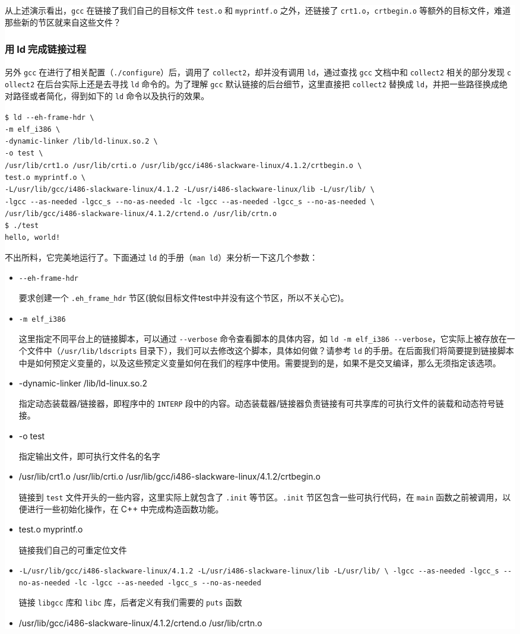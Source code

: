 从上述演示看出，`gcc` 在链接了我们自己的目标文件 `test.o` 和 `myprintf.o` 之外，还链接了 `crt1.o`，`crtbegin.o` 等额外的目标文件，难道那些新的节区就来自这些文件？

<span id="toc_27212_14734_23"></span>
### 用 ld 完成链接过程

另外 `gcc` 在进行了相关配置（`./configure`）后，调用了 `collect2`，却并没有调用 `ld`，通过查找 `gcc` 文档中和 `collect2` 相关的部分发现 `collect2` 在后台实际上还是去寻找 `ld` 命令的。为了理解 `gcc` 默认链接的后台细节，这里直接把 `collect2` 替换成 `ld`，并把一些路径换成绝对路径或者简化，得到如下的 `ld` 命令以及执行的效果。

```
$ ld --eh-frame-hdr \
-m elf_i386 \
-dynamic-linker /lib/ld-linux.so.2 \
-o test \
/usr/lib/crt1.o /usr/lib/crti.o /usr/lib/gcc/i486-slackware-linux/4.1.2/crtbegin.o \
test.o myprintf.o \
-L/usr/lib/gcc/i486-slackware-linux/4.1.2 -L/usr/i486-slackware-linux/lib -L/usr/lib/ \
-lgcc --as-needed -lgcc_s --no-as-needed -lc -lgcc --as-needed -lgcc_s --no-as-needed \
/usr/lib/gcc/i486-slackware-linux/4.1.2/crtend.o /usr/lib/crtn.o
$ ./test
hello, world!
```

不出所料，它完美地运行了。下面通过 `ld` 的手册（`man ld`）来分析一下这几个参数：

- `--eh-frame-hdr`

    要求创建一个 `.eh_frame_hdr` 节区(貌似目标文件test中并没有这个节区，所以不关心它)。

- `-m elf_i386`

    这里指定不同平台上的链接脚本，可以通过 `--verbose` 命令查看脚本的具体内容，如 `ld -m elf_i386 --verbose`，它实际上被存放在一个文件中（`/usr/lib/ldscripts` 目录下），我们可以去修改这个脚本，具体如何做？请参考 `ld` 的手册。在后面我们将简要提到链接脚本中是如何预定义变量的，以及这些预定义变量如何在我们的程序中使用。需要提到的是，如果不是交叉编译，那么无须指定该选项。

- -dynamic-linker /lib/ld-linux.so.2

    指定动态装载器/链接器，即程序中的 `INTERP` 段中的内容。动态装载器/链接器负责链接有可共享库的可执行文件的装载和动态符号链接。

- -o test

    指定输出文件，即可执行文件名的名字

- /usr/lib/crt1.o /usr/lib/crti.o /usr/lib/gcc/i486-slackware-linux/4.1.2/crtbegin.o

    链接到 `test` 文件开头的一些内容，这里实际上就包含了 `.init` 等节区。`.init` 节区包含一些可执行代码，在 `main` 函数之前被调用，以便进行一些初始化操作，在 C++ 中完成构造函数功能。

- test.o myprintf.o

    链接我们自己的可重定位文件

- `-L/usr/lib/gcc/i486-slackware-linux/4.1.2 -L/usr/i486-slackware-linux/lib -L/usr/lib/ \
  -lgcc --as-needed -lgcc_s --no-as-needed -lc -lgcc --as-needed -lgcc_s --no-as-needed`

    链接 `libgcc` 库和 `libc` 库，后者定义有我们需要的 `puts` 函数

- /usr/lib/gcc/i486-slackware-linux/4.1.2/crtend.o /usr/lib/crtn.o
